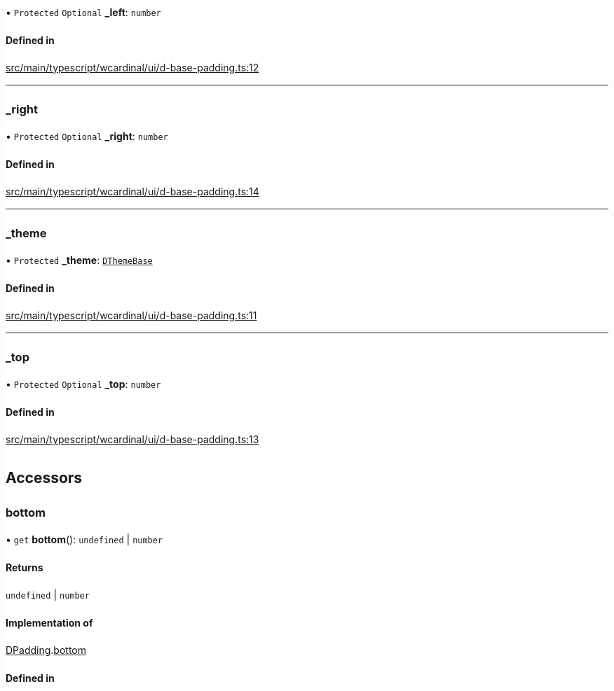 • `Protected` `Optional` **\_left**: `number`

#### Defined in

[src/main/typescript/wcardinal/ui/d-base-padding.ts:12](https://github.com/winter-cardinal/winter-cardinal-ui/blob/v0.442.0/src/main/typescript/wcardinal/ui/d-base-padding.ts#L12)

___

### \_right

• `Protected` `Optional` **\_right**: `number`

#### Defined in

[src/main/typescript/wcardinal/ui/d-base-padding.ts:14](https://github.com/winter-cardinal/winter-cardinal-ui/blob/v0.442.0/src/main/typescript/wcardinal/ui/d-base-padding.ts#L14)

___

### \_theme

• `Protected` **\_theme**: [`DThemeBase`](../interfaces/DThemeBase.md)

#### Defined in

[src/main/typescript/wcardinal/ui/d-base-padding.ts:11](https://github.com/winter-cardinal/winter-cardinal-ui/blob/v0.442.0/src/main/typescript/wcardinal/ui/d-base-padding.ts#L11)

___

### \_top

• `Protected` `Optional` **\_top**: `number`

#### Defined in

[src/main/typescript/wcardinal/ui/d-base-padding.ts:13](https://github.com/winter-cardinal/winter-cardinal-ui/blob/v0.442.0/src/main/typescript/wcardinal/ui/d-base-padding.ts#L13)

## Accessors

### bottom

• `get` **bottom**(): `undefined` \| `number`

#### Returns

`undefined` \| `number`

#### Implementation of

[DPadding](../interfaces/DPadding.md).[bottom](../interfaces/DPadding.md#bottom)

#### Defined in
